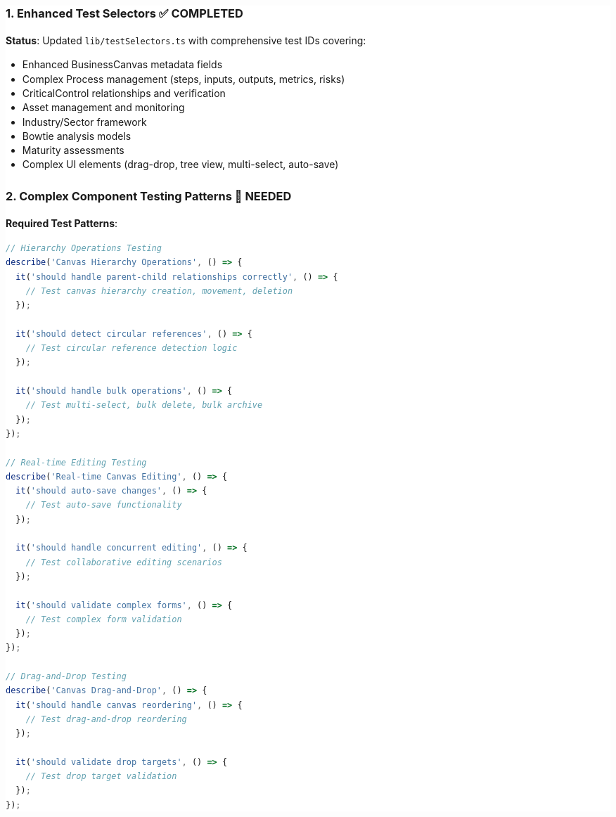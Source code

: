 ### **1. Enhanced Test Selectors** ✅ COMPLETED

**Status**: Updated `lib/testSelectors.ts` with comprehensive test IDs covering:
- Enhanced BusinessCanvas metadata fields
- Complex Process management (steps, inputs, outputs, metrics, risks)
- CriticalControl relationships and verification
- Asset management and monitoring
- Industry/Sector framework
- Bowtie analysis models
- Maturity assessments
- Complex UI elements (drag-drop, tree view, multi-select, auto-save)

### **2. Complex Component Testing Patterns** 🔧 NEEDED

**Required Test Patterns**:

```typescript
// Hierarchy Operations Testing
describe('Canvas Hierarchy Operations', () => {
  it('should handle parent-child relationships correctly', () => {
    // Test canvas hierarchy creation, movement, deletion
  });

  it('should detect circular references', () => {
    // Test circular reference detection logic
  });

  it('should handle bulk operations', () => {
    // Test multi-select, bulk delete, bulk archive
  });
});

// Real-time Editing Testing
describe('Real-time Canvas Editing', () => {
  it('should auto-save changes', () => {
    // Test auto-save functionality
  });

  it('should handle concurrent editing', () => {
    // Test collaborative editing scenarios
  });

  it('should validate complex forms', () => {
    // Test complex form validation
  });
});

// Drag-and-Drop Testing
describe('Canvas Drag-and-Drop', () => {
  it('should handle canvas reordering', () => {
    // Test drag-and-drop reordering
  });

  it('should validate drop targets', () => {
    // Test drop target validation
  });
});
```
